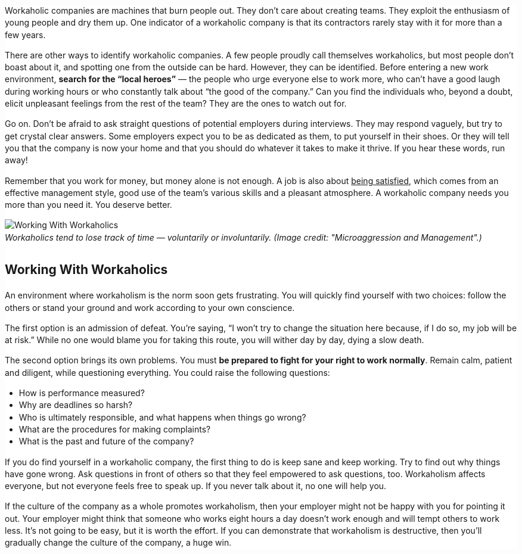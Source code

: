 Workaholic companies are machines that burn people out. They don’t care about creating teams. They exploit the enthusiasm of young people and dry them up. One indicator of a workaholic company is that its contractors rarely stay with it for more than a few years.

There are other ways to identify workaholic companies. A few people proudly call themselves workaholics, but most people don’t boast about it, and spotting one from the outside can be hard. However, they can be identified. Before entering a new work environment, <strong>search for the “local heroes”</strong> — the people who urge everyone else to work more, who can’t have a good laugh during working hours or who constantly talk about “the good of the company.” Can you find the individuals who, beyond a doubt, elicit unpleasant feelings from the rest of the team? They are the ones to watch out for.

Go on. Don’t be afraid to ask straight questions of potential employers during interviews. They may respond vaguely, but try to get crystal clear answers. Some employers expect you to be as dedicated as them, to put yourself in their shoes. Or they will tell you that the company is now your home and that you should do whatever it takes to make it thrive. If you hear these words, run away!

Remember that you work for money, but money alone is not enough. A job is also about <a href="https://www.cvrdallas.com/hughes-view.html">being satisfied</a>, which comes from an effective management style, good use of the team’s various skills and a pleasant atmosphere. A workaholic company needs you more than you need it. You deserve better.

<img title="Working With Workaholics" src="https://archive.smashing.media/assets/344dbf88-fdf9-42bb-adb4-46f01eedd629/9a5f8d28-c388-4fbc-a379-fab1a903bec7/working-with-workaholics.png" alt="Working With Workaholics" width="500" height="382" /><br>
<em>Workaholics tend to lose track of time — voluntarily or involuntarily. (Image credit: "Microaggression and Management".)</em>

## Working With Workaholics

An environment where workaholism is the norm soon gets frustrating. You will quickly find yourself with two choices: follow the others or stand your ground and work according to your own conscience.

The first option is an admission of defeat. You’re saying, “I won’t try to change the situation here because, if I do so, my job will be at risk.” While no one would blame you for taking this route, you will wither day by day, dying a slow death.

The second option brings its own problems. You must <strong>be prepared to fight for your right to work normally</strong>. Remain calm, patient and diligent, while questioning everything. You could raise the following questions:

*   How is performance measured?
*   Why are deadlines so harsh?
*   Who is ultimately responsible, and what happens when things go wrong?
*   What are the procedures for making complaints?
*   What is the past and future of the company?

If you do find yourself in a workaholic company, the first thing to do is keep sane and keep working. Try to find out why things have gone wrong. Ask questions in front of others so that they feel empowered to ask questions, too. Workaholism affects everyone, but not everyone feels free to speak up. If you never talk about it, no one will help you.

If the culture of the company as a whole promotes workaholism, then your employer might not be happy with you for pointing it out. Your employer might think that someone who works eight hours a day doesn’t work enough and will tempt others to work less. It’s not going to be easy, but it is worth the effort. If you can demonstrate that workaholism is destructive, then you’ll gradually change the culture of the company, a huge win.</p>
